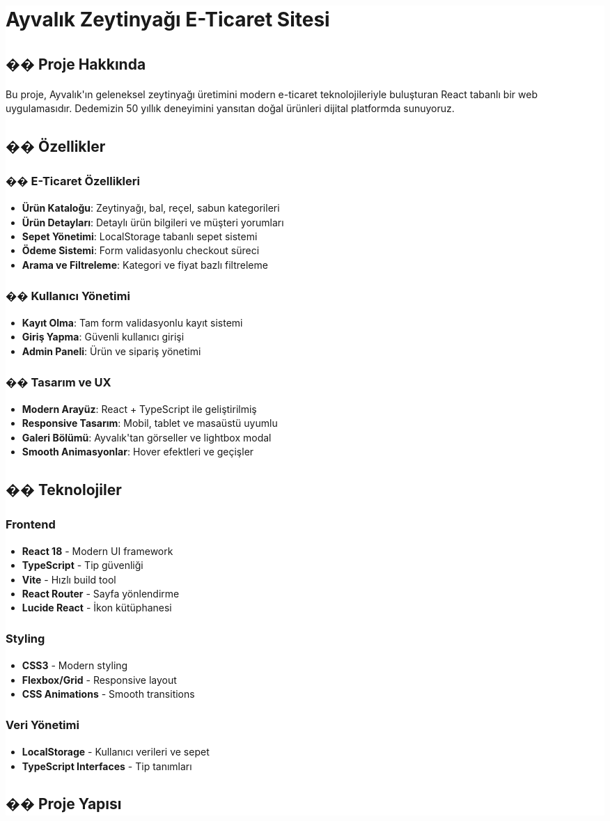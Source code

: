 # Ayvalık Zeytinyağı E-Ticaret Sitesi

## �� Proje Hakkında

Bu proje, Ayvalık'ın geleneksel zeytinyağı üretimini modern e-ticaret teknolojileriyle buluşturan React tabanlı bir web uygulamasıdır. Dedemizin 50 yıllık deneyimini yansıtan doğal ürünleri dijital platformda sunuyoruz.

## �� Özellikler

### ��️ E-Ticaret Özellikleri
- **Ürün Kataloğu**: Zeytinyağı, bal, reçel, sabun kategorileri
- **Ürün Detayları**: Detaylı ürün bilgileri ve müşteri yorumları
- **Sepet Yönetimi**: LocalStorage tabanlı sepet sistemi
- **Ödeme Sistemi**: Form validasyonlu checkout süreci
- **Arama ve Filtreleme**: Kategori ve fiyat bazlı filtreleme

### �� Kullanıcı Yönetimi
- **Kayıt Olma**: Tam form validasyonlu kayıt sistemi
- **Giriş Yapma**: Güvenli kullanıcı girişi
- **Admin Paneli**: Ürün ve sipariş yönetimi

### �� Tasarım ve UX
- **Modern Arayüz**: React + TypeScript ile geliştirilmiş
- **Responsive Tasarım**: Mobil, tablet ve masaüstü uyumlu
- **Galeri Bölümü**: Ayvalık'tan görseller ve lightbox modal
- **Smooth Animasyonlar**: Hover efektleri ve geçişler

## ��️ Teknolojiler

### Frontend
- **React 18** - Modern UI framework
- **TypeScript** - Tip güvenliği
- **Vite** - Hızlı build tool
- **React Router** - Sayfa yönlendirme
- **Lucide React** - İkon kütüphanesi

### Styling
- **CSS3** - Modern styling
- **Flexbox/Grid** - Responsive layout
- **CSS Animations** - Smooth transitions

### Veri Yönetimi
- **LocalStorage** - Kullanıcı verileri ve sepet
- **TypeScript Interfaces** - Tip tanımları

## �� Proje Yapısı
